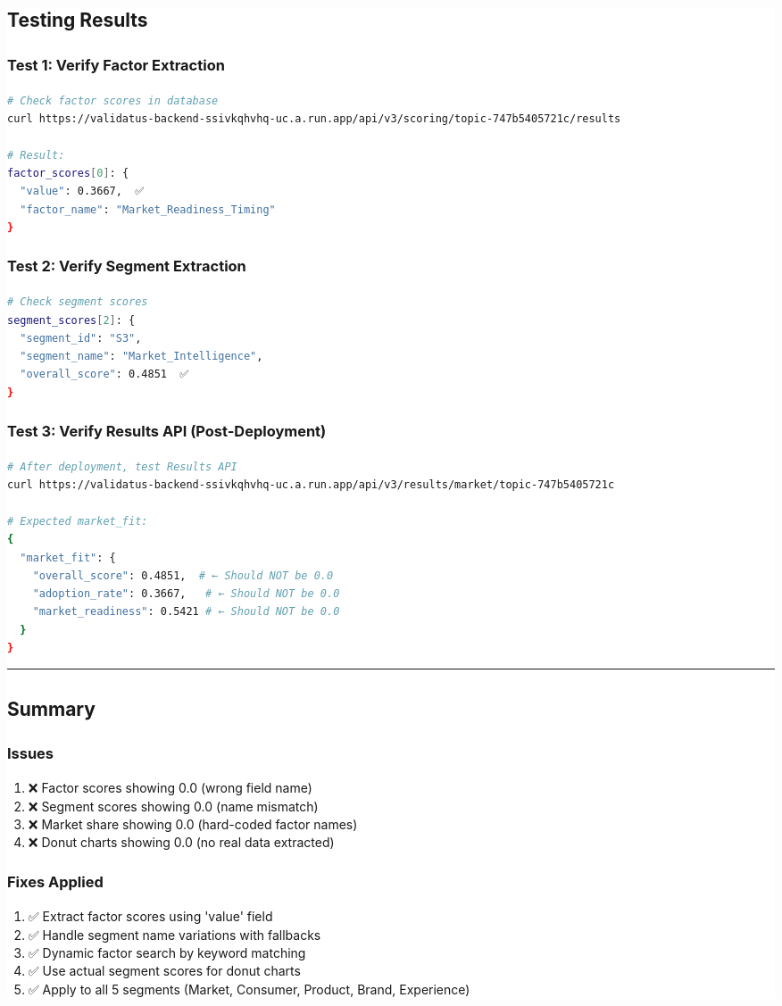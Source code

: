 
## Testing Results

### Test 1: Verify Factor Extraction
```bash
# Check factor scores in database
curl https://validatus-backend-ssivkqhvhq-uc.a.run.app/api/v3/scoring/topic-747b5405721c/results

# Result:
factor_scores[0]: {
  "value": 0.3667,  ✅
  "factor_name": "Market_Readiness_Timing"
}
```

### Test 2: Verify Segment Extraction
```bash
# Check segment scores
segment_scores[2]: {
  "segment_id": "S3",
  "segment_name": "Market_Intelligence",
  "overall_score": 0.4851  ✅
}
```

### Test 3: Verify Results API (Post-Deployment)
```bash
# After deployment, test Results API
curl https://validatus-backend-ssivkqhvhq-uc.a.run.app/api/v3/results/market/topic-747b5405721c

# Expected market_fit:
{
  "market_fit": {
    "overall_score": 0.4851,  # ← Should NOT be 0.0
    "adoption_rate": 0.3667,   # ← Should NOT be 0.0
    "market_readiness": 0.5421 # ← Should NOT be 0.0
  }
}
```

---

## Summary

### Issues
1. ❌ Factor scores showing 0.0 (wrong field name)
2. ❌ Segment scores showing 0.0 (name mismatch)
3. ❌ Market share showing 0.0 (hard-coded factor names)
4. ❌ Donut charts showing 0.0 (no real data extracted)

### Fixes Applied
1. ✅ Extract factor scores using 'value' field
2. ✅ Handle segment name variations with fallbacks
3. ✅ Dynamic factor search by keyword matching
4. ✅ Use actual segment scores for donut charts
5. ✅ Apply to all 5 segments (Market, Consumer, Product, Brand, Experience)

